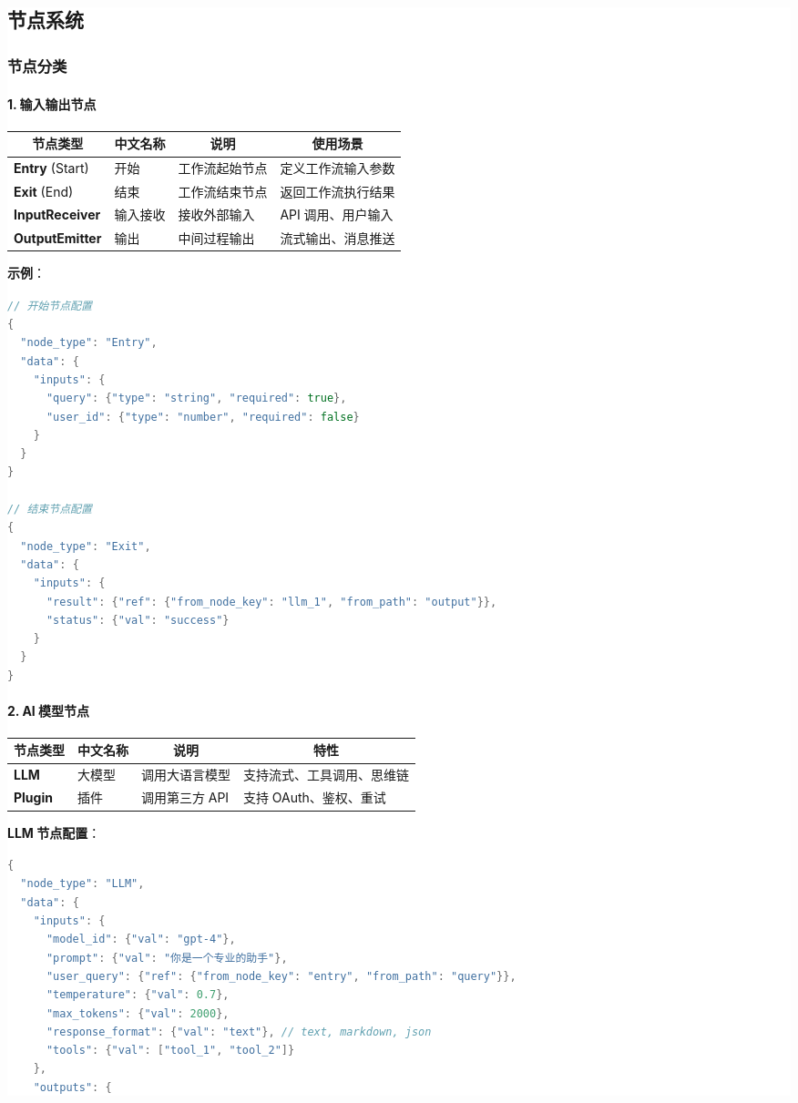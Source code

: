 ## 节点系统

### 节点分类

#### 1. 输入输出节点

| 节点类型 | 中文名称 | 说明 | 使用场景 |
|---------|---------|------|---------|
| **Entry** (Start) | 开始 | 工作流起始节点 | 定义工作流输入参数 |
| **Exit** (End) | 结束 | 工作流结束节点 | 返回工作流执行结果 |
| **InputReceiver** | 输入接收 | 接收外部输入 | API 调用、用户输入 |
| **OutputEmitter** | 输出 | 中间过程输出 | 流式输出、消息推送 |

**示例**：

```go
// 开始节点配置
{
  "node_type": "Entry",
  "data": {
    "inputs": {
      "query": {"type": "string", "required": true},
      "user_id": {"type": "number", "required": false}
    }
  }
}

// 结束节点配置
{
  "node_type": "Exit",
  "data": {
    "inputs": {
      "result": {"ref": {"from_node_key": "llm_1", "from_path": "output"}},
      "status": {"val": "success"}
    }
  }
}
```

#### 2. AI 模型节点

| 节点类型 | 中文名称 | 说明 | 特性 |
|---------|---------|------|------|
| **LLM** | 大模型 | 调用大语言模型 | 支持流式、工具调用、思维链 |
| **Plugin** | 插件 | 调用第三方 API | 支持 OAuth、鉴权、重试 |

**LLM 节点配置**：

```go
{
  "node_type": "LLM",
  "data": {
    "inputs": {
      "model_id": {"val": "gpt-4"},
      "prompt": {"val": "你是一个专业的助手"},
      "user_query": {"ref": {"from_node_key": "entry", "from_path": "query"}},
      "temperature": {"val": 0.7},
      "max_tokens": {"val": 2000},
      "response_format": {"val": "text"}, // text, markdown, json
      "tools": {"val": ["tool_1", "tool_2"]}
    },
    "outputs": {
```